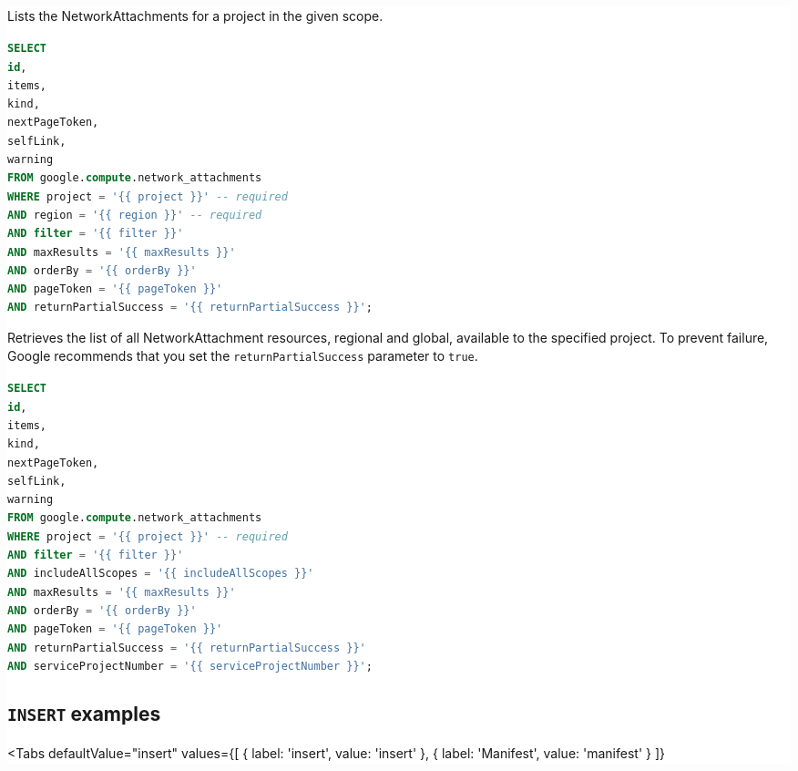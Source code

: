 Lists the NetworkAttachments for a project in the given scope.

```sql
SELECT
id,
items,
kind,
nextPageToken,
selfLink,
warning
FROM google.compute.network_attachments
WHERE project = '{{ project }}' -- required
AND region = '{{ region }}' -- required
AND filter = '{{ filter }}'
AND maxResults = '{{ maxResults }}'
AND orderBy = '{{ orderBy }}'
AND pageToken = '{{ pageToken }}'
AND returnPartialSuccess = '{{ returnPartialSuccess }}';
```
</TabItem>
<TabItem value="aggregated_list">

Retrieves the list of all NetworkAttachment resources, regional and global, available to the specified project. To prevent failure, Google recommends that you set the `returnPartialSuccess` parameter to `true`.

```sql
SELECT
id,
items,
kind,
nextPageToken,
selfLink,
warning
FROM google.compute.network_attachments
WHERE project = '{{ project }}' -- required
AND filter = '{{ filter }}'
AND includeAllScopes = '{{ includeAllScopes }}'
AND maxResults = '{{ maxResults }}'
AND orderBy = '{{ orderBy }}'
AND pageToken = '{{ pageToken }}'
AND returnPartialSuccess = '{{ returnPartialSuccess }}'
AND serviceProjectNumber = '{{ serviceProjectNumber }}';
```
</TabItem>
</Tabs>


## `INSERT` examples

<Tabs
    defaultValue="insert"
    values={[
        { label: 'insert', value: 'insert' },
        { label: 'Manifest', value: 'manifest' }
    ]}
>
<TabItem value="insert">
